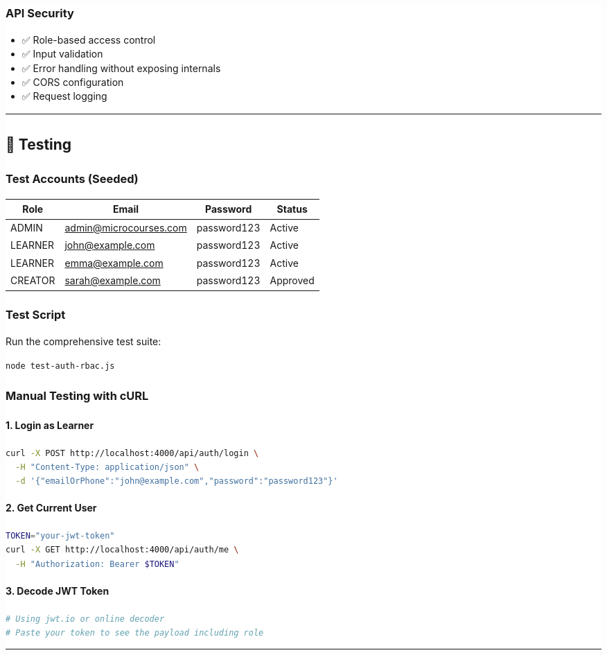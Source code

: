 ### API Security
- ✅ Role-based access control
- ✅ Input validation
- ✅ Error handling without exposing internals
- ✅ CORS configuration
- ✅ Request logging

---

## 🧪 Testing

### Test Accounts (Seeded)

| Role | Email | Password | Status |
|------|-------|----------|--------|
| ADMIN | admin@microcourses.com | password123 | Active |
| LEARNER | john@example.com | password123 | Active |
| LEARNER | emma@example.com | password123 | Active |
| CREATOR | sarah@example.com | password123 | Approved |

### Test Script

Run the comprehensive test suite:

```bash
node test-auth-rbac.js
```

### Manual Testing with cURL

#### 1. Login as Learner
```bash
curl -X POST http://localhost:4000/api/auth/login \
  -H "Content-Type: application/json" \
  -d '{"emailOrPhone":"john@example.com","password":"password123"}'
```

#### 2. Get Current User
```bash
TOKEN="your-jwt-token"
curl -X GET http://localhost:4000/api/auth/me \
  -H "Authorization: Bearer $TOKEN"
```

#### 3. Decode JWT Token
```bash
# Using jwt.io or online decoder
# Paste your token to see the payload including role
```

---
